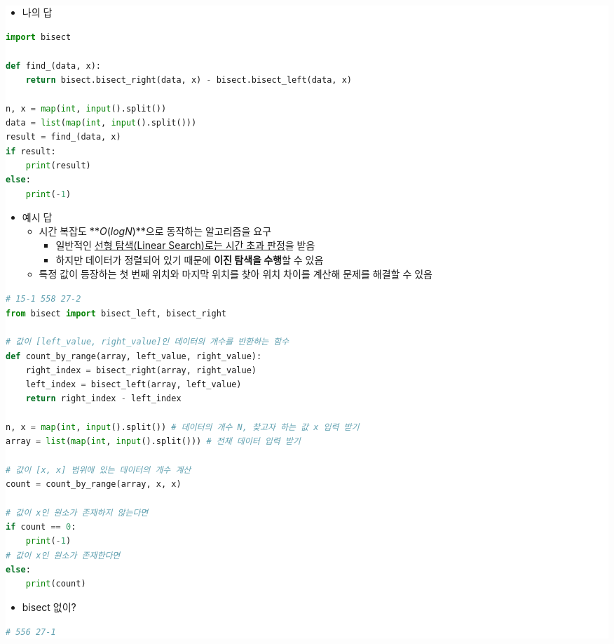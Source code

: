 * 나의 답

```py
import bisect

def find_(data, x):
    return bisect.bisect_right(data, x) - bisect.bisect_left(data, x)

n, x = map(int, input().split())
data = list(map(int, input().split()))
result = find_(data, x)
if result:
    print(result)
else:
    print(-1)
```

* 예시 답
    * 시간 복잡도 **$O(logN)$**으로 동작하는 알고리즘을 요구
        * 일반적인 <u>선형 탐색(Linear Search)로는 시간 초과 판정</u>을 받음
        * 하지만 데이터가 정렬되어 있기 때문에 **이진 탐색을 수행**할 수 있음
    * 특정 값이 등장하는 첫 번째 위치와 마지막 위치를 찾아 위치 차이를 계산해 문제를 해결할 수 있음

```py
# 15-1 558 27-2 
from bisect import bisect_left, bisect_right

# 값이 [left_value, right_value]인 데이터의 개수를 반환하는 함수
def count_by_range(array, left_value, right_value):
    right_index = bisect_right(array, right_value)
    left_index = bisect_left(array, left_value)
    return right_index - left_index

n, x = map(int, input().split()) # 데이터의 개수 N, 찾고자 하는 값 x 입력 받기
array = list(map(int, input().split())) # 전체 데이터 입력 받기

# 값이 [x, x] 범위에 있는 데이터의 개수 계산
count = count_by_range(array, x, x)

# 값이 x인 원소가 존재하지 않는다면
if count == 0:
    print(-1)
# 값이 x인 원소가 존재한다면
else:
    print(count)
```

* bisect 없이?
```py
# 556 27-1  
```